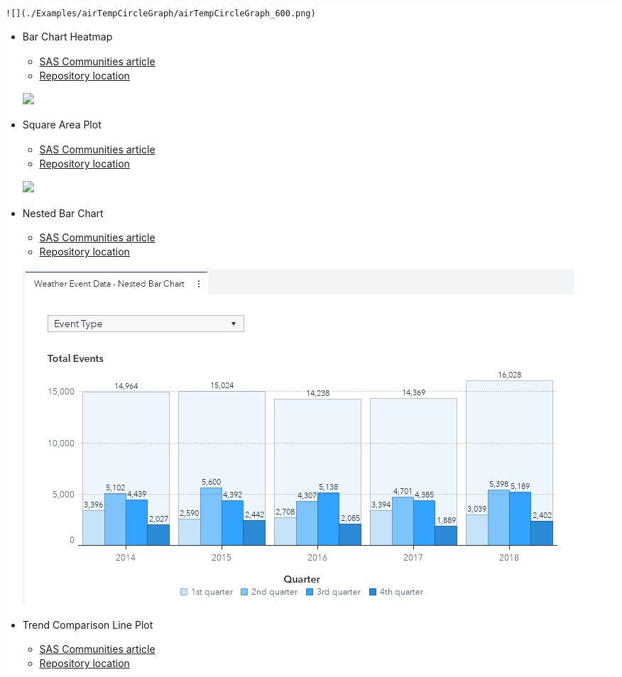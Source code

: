     ![](./Examples/airTempCircleGraph/airTempCircleGraph_600.png)  
    

*  Bar Chart Heatmap
   * [SAS Communities article](https://communities.sas.com/t5/SAS-Communities-Library/Three-Steps-to-Building-a-Bar-Chart-Heatmap/ta-p/643020)    
    * [Repository location](./Examples/barChartHeatmap)

    ![](./Examples/barChartHeatmap/barChartHeatmap.gif)  

*  Square Area Plot
   * [SAS Communities article](https://communities.sas.com/t5/SAS-Communities-Library/Three-steps-to-building-a-square-area-plot-in-SAS-Visual/ta-p/557966)    
    * [Repository location](./Examples/square_area_plot)

    ![](./Examples/square_area_plot/square_area_plot.png)  
 
*  Nested Bar Chart
   * [SAS Communities article](https://communities.sas.com/t5/SAS-Communities-Library/Three-Steps-to-Building-a-Nested-Bar-Chart/ta-p/682769)
    * [Repository location](./Examples/nestedBarChart)

    ![](./Examples/nestedBarChart/nestedBarChart_1.gif)  

*  Trend Comparison Line Plot
    * [SAS Communities article](https://communities.sas.com/t5/SAS-Communities-Library/3-steps-to-build-a-trend-comparison-line-plot-in-SAS-Visual/ta-p/533266)
    * [Repository location](./Examples/Comparing-yearly-trends)
